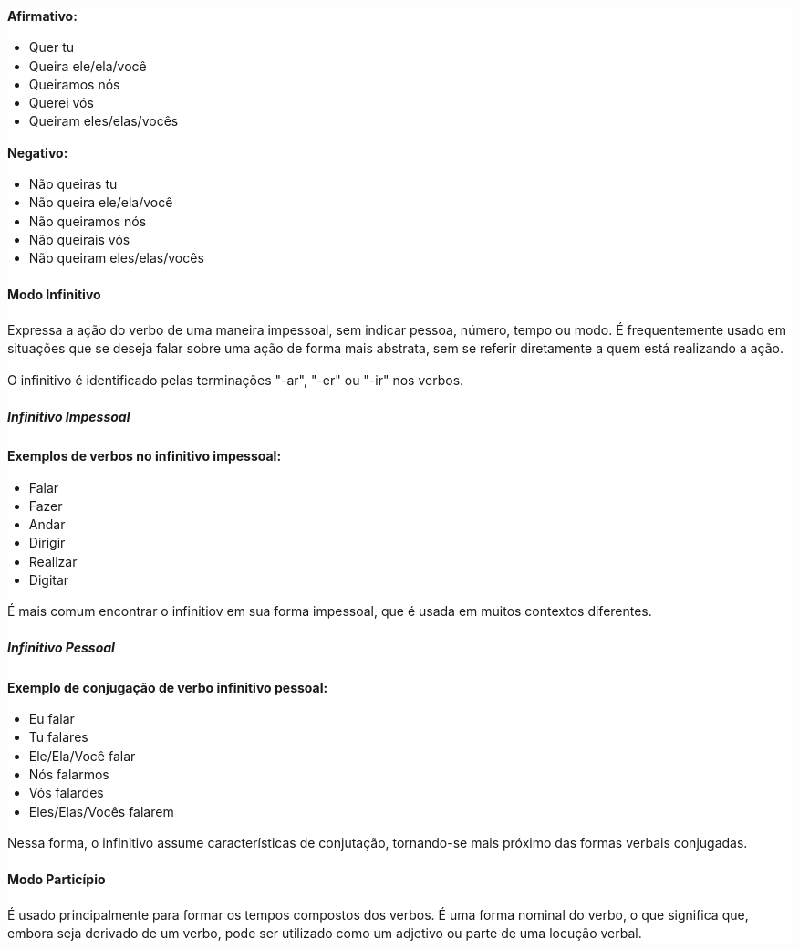 **Afirmativo:**

* Quer tu
* Queira ele/ela/você
* Queiramos nós
* Querei vós
* Queiram eles/elas/vocês

**Negativo:**

* Não queiras tu
* Não queira ele/ela/você
* Não queiramos nós
* Não queirais vós
* Não queiram eles/elas/vocês

#### Modo Infinitivo

Expressa a ação do verbo de uma maneira impessoal, sem indicar pessoa, número, tempo ou modo. É frequentemente usado em situações que se deseja falar sobre uma ação de forma mais abstrata, sem se referir diretamente a quem está realizando a ação.

O infinitivo é identificado pelas terminações "-ar", "-er" ou "-ir" nos verbos.

##### Infinitivo Impessoal

**Exemplos de verbos no infinitivo impessoal:**

* Falar
* Fazer
* Andar
* Dirigir
* Realizar
* Digitar

É mais comum encontrar o infinitiov em sua forma impessoal, que é usada em muitos contextos diferentes.

##### Infinitivo Pessoal

**Exemplo de conjugação de verbo infinitivo pessoal:**

* Eu falar
* Tu falares
* Ele/Ela/Você falar
* Nós falarmos
* Vós falardes
* Eles/Elas/Vocês falarem

Nessa forma, o infinitivo assume características de conjutação, tornando-se mais próximo das formas verbais conjugadas.

#### Modo Particípio

É usado principalmente para formar os tempos compostos dos verbos. É uma forma nominal do verbo, o que significa que, embora seja derivado de um verbo, pode ser utilizado como um adjetivo ou parte de uma locução verbal.
